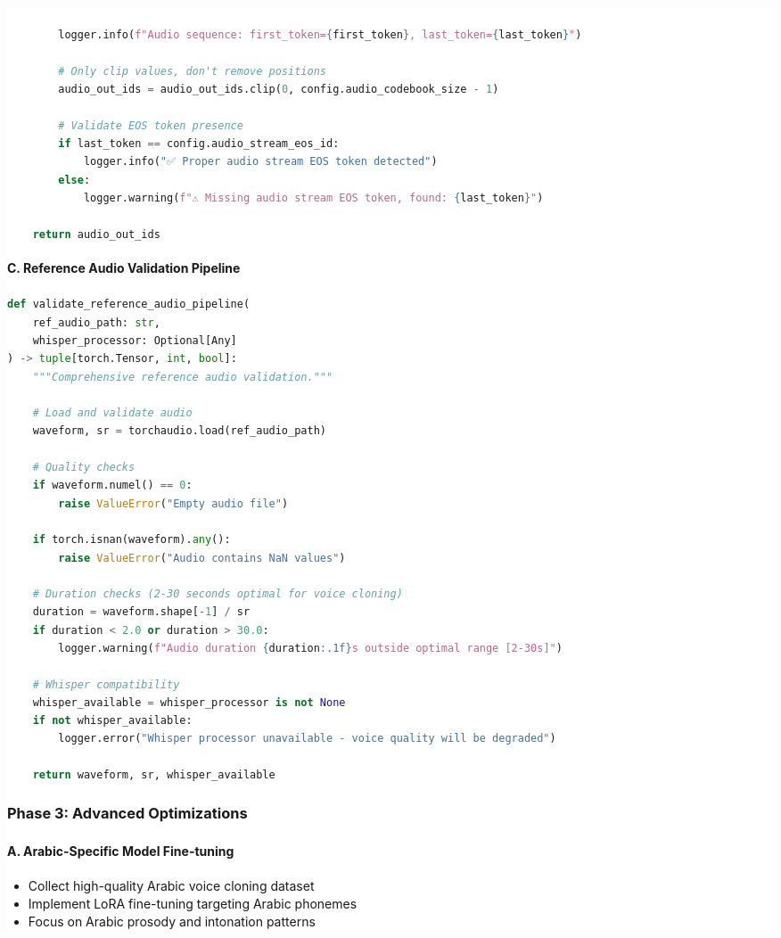 ```python
        
        logger.info(f"Audio sequence: first_token={first_token}, last_token={last_token}")
        
        # Only clip values, don't remove positions
        audio_out_ids = audio_out_ids.clip(0, config.audio_codebook_size - 1)
        
        # Validate EOS token presence
        if last_token == config.audio_stream_eos_id:
            logger.info("✅ Proper audio stream EOS token detected")
        else:
            logger.warning(f"⚠️ Missing audio stream EOS token, found: {last_token}")
    
    return audio_out_ids
```

#### C. Reference Audio Validation Pipeline
```python
def validate_reference_audio_pipeline(
    ref_audio_path: str,
    whisper_processor: Optional[Any]
) -> tuple[torch.Tensor, int, bool]:
    """Comprehensive reference audio validation."""
    
    # Load and validate audio
    waveform, sr = torchaudio.load(ref_audio_path)
    
    # Quality checks
    if waveform.numel() == 0:
        raise ValueError("Empty audio file")
    
    if torch.isnan(waveform).any():
        raise ValueError("Audio contains NaN values")
    
    # Duration checks (2-30 seconds optimal for voice cloning)
    duration = waveform.shape[-1] / sr
    if duration < 2.0 or duration > 30.0:
        logger.warning(f"Audio duration {duration:.1f}s outside optimal range [2-30s]")
    
    # Whisper compatibility
    whisper_available = whisper_processor is not None
    if not whisper_available:
        logger.error("Whisper processor unavailable - voice quality will be degraded")
    
    return waveform, sr, whisper_available
```

### Phase 3: Advanced Optimizations

#### A. Arabic-Specific Model Fine-tuning
- Collect high-quality Arabic voice cloning dataset
- Implement LoRA fine-tuning targeting Arabic phonemes
- Focus on Arabic prosody and intonation patterns

